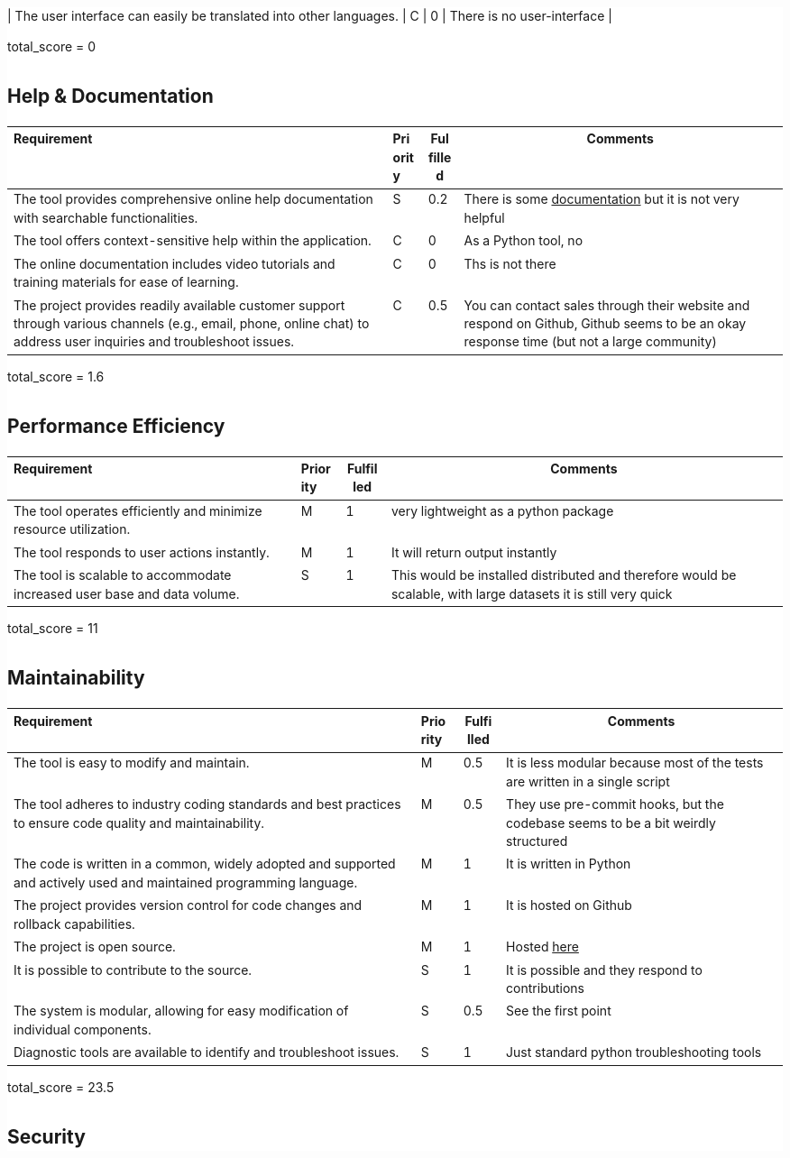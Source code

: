 | The user interface can easily be translated into other languages.                                   | C        | 0         | There is no user-interface |

total_score = 0

## Help & Documentation

| Requirement                                                                                                                                                            | Priority | Fulfilled | Comments                                                                                                                                |
|:-----------------------------------------------------------------------------------------------------------------------------------------------------------------------|:---------|-----------|-----------------------------------------------------------------------------------------------------------------------------------------|
| The tool provides comprehensive online help documentation with searchable functionalities.                                                                             | S        | 0.2       | There is some [documentation](https://holistic-ai.readthedocs.io/en/latest/index.html) but it is not very helpful                       |
| The tool offers context-sensitive help within the application.                                                                                                         | C        | 0         | As a Python tool, no                                                                                                                    |
| The online documentation includes video tutorials and training materials for ease of learning.                                                                         | C        | 0         | Ths is not there                                                                                                                        |
| The project provides readily available customer support through various channels  (e.g., email, phone, online chat) to address user inquiries and troubleshoot issues. | C        | 0.5       | You can contact sales through their website and respond on Github, Github seems to be an okay response time (but not a large community) |

total_score = 1.6

## Performance Efficiency

| Requirement                                                              | Priority | Fulfilled | Comments                                                                                                        |
|:-------------------------------------------------------------------------|:---------|-----------|-----------------------------------------------------------------------------------------------------------------|
| The tool operates efficiently and minimize resource utilization.         | M        | 1         | very lightweight as a python package                                                                            |
| The tool responds to user actions instantly.                             | M        | 1         | It will return output instantly                                                                                 |
| The tool is scalable to accommodate increased user base and data volume. | S        | 1         | This would be installed distributed and therefore would be scalable, with large datasets it is still very quick |

total_score = 11

## Maintainability

| Requirement                                                                                                          | Priority | Fulfilled | Comments                                                                         |
|:---------------------------------------------------------------------------------------------------------------------|:---------|-----------|----------------------------------------------------------------------------------|
| The tool is easy to modify and maintain.                                                                             | M        | 0.5       | It is less modular because most of the tests are written in a single script      |
| The tool adheres to industry coding standards and best practices to ensure code quality and maintainability.         | M        | 0.5       | They use pre-commit hooks, but the codebase seems to be a bit weirdly structured |
| The code is written in a common, widely adopted and supported and actively used and maintained programming language. | M        | 1         | It is written in Python                                                          |
| The project provides version control for code changes and rollback capabilities.                                     | M        | 1         | It is hosted on Github                                                           |
| The project is open source.                                                                                          | M        | 1         | Hosted [here](https://github.com/holistic-ai/holisticai)                         |
| It is possible to contribute to the source.                                                                          | S        | 1         | It is possible and they respond to contributions                                 |
| The system is modular, allowing for easy modification of individual components.                                      | S        | 0.5       | See the first point                                                              |
| Diagnostic tools are available to identify and troubleshoot issues.                                                  | S        | 1         | Just standard python troubleshooting tools                                       |

total_score = 23.5

## Security

